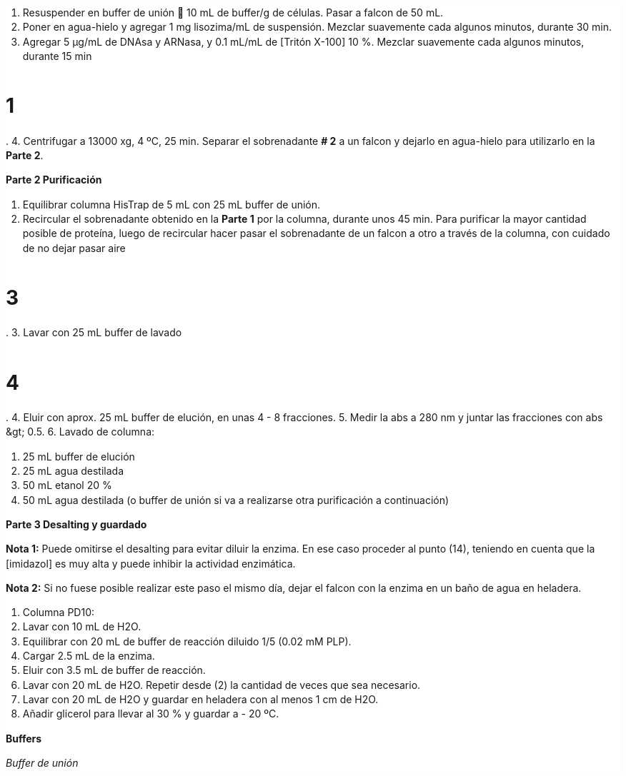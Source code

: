 1. Resuspender en buffer de unión  10 mL de buffer/g de células. Pasar a falcon de 50 mL.
2. Poner en agua-hielo y agregar 1 mg lisozima/mL de suspensión. Mezclar suavemente cada algunos minutos, durante 30 min.
3. Agregar 5 µg/mL de DNAsa y ARNasa, y 0.1 mL/mL de [Tritón X-100] 10 %. Mezclar suavemente cada algunos minutos, durante 15 min
# 1
.
4. Centrifugar a 13000 xg, 4 ºC, 25 min. Separar el sobrenadante
**# 2** a un falcon y dejarlo en agua-hielo para utilizarlo en la **Parte 2**.

**Parte 2 Purificación**

1. Equilibrar columna HisTrap de 5 mL con 25 mL buffer de unión.
2. Recircular el sobrenadante obtenido en la **Parte 1** por la columna, durante unos 45 min. Para purificar la mayor cantidad posible de proteína, luego de recircular hacer pasar el sobrenadante de un falcon a otro a través de la columna, con cuidado de no dejar pasar aire
# 3
.
3. Lavar con 25 mL buffer de lavado
# 4
.
4. Eluir con aprox. 25 mL buffer de elución, en unas 4 - 8 fracciones.
5. Medir la abs a 280 nm y juntar las fracciones con abs \&gt; 0.5.
6. Lavado de columna:
  1. 25 mL buffer de elución
  2. 25 mL agua destilada
  3. 50 mL etanol 20 %
  4. 50 mL agua destilada (o buffer de unión si va a realizarse otra purificación a continuación)

**Parte 3 Desalting y guardado**

**Nota 1:** Puede omitirse el desalting para evitar diluir la enzima. En ese caso proceder al punto (14), teniendo en cuenta que la [imidazol] es muy alta y puede inhibir la actividad enzimática.

**Nota 2:** Si no fuese posible realizar este paso el mismo día, dejar el falcon con la enzima en un baño de agua en heladera.

1. Columna PD10:
  1. Lavar con 10 mL de H2O.
  2. Equilibrar con 20 mL de buffer de reacción diluido 1/5 (0.02 mM PLP).
  3. Cargar 2.5 mL de la enzima.
  4. Eluir con 3.5 mL de buffer de reacción.
  5. Lavar con 20 mL de H2O. Repetir desde (2) la cantidad de veces que sea necesario.
  6. Lavar con 20 mL de H2O y guardar en heladera con al menos 1 cm de H2O.
2. Añadir glicerol para llevar al 30 % y guardar a - 20 ºC.

**Buffers**

_Buffer de unión_
